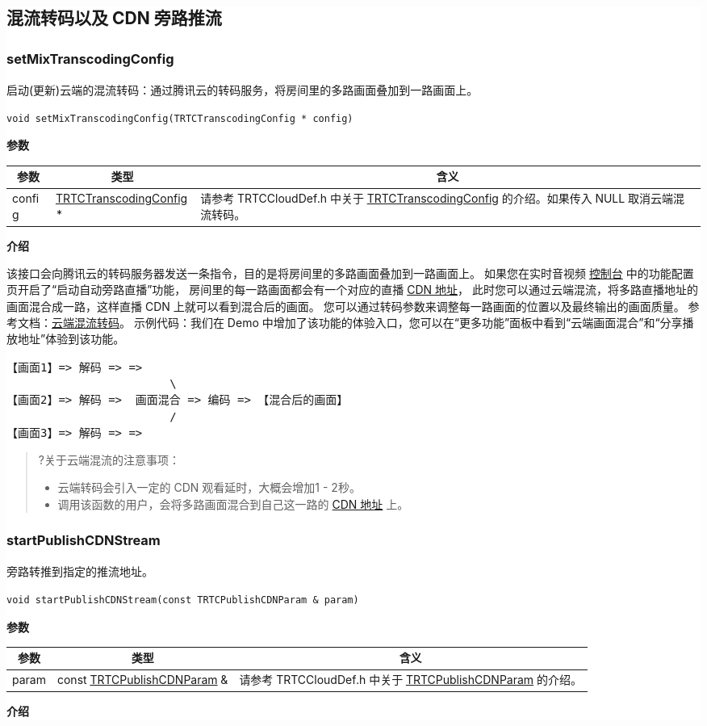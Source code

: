

## 混流转码以及 CDN 旁路推流
### setMixTranscodingConfig

启动(更新)云端的混流转码：通过腾讯云的转码服务，将房间里的多路画面叠加到一路画面上。
```
void setMixTranscodingConfig(TRTCTranscodingConfig * config)
```

__参数__

| 参数 | 类型 | 含义 |
|-----|-----|-----|
| config | [TRTCTranscodingConfig](https://cloud.tencent.com/document/product/647/32271#trtctranscodingconfig) * | 请参考 TRTCCloudDef.h 中关于 [TRTCTranscodingConfig](https://cloud.tencent.com/document/product/647/32271#trtctranscodingconfig) 的介绍。如果传入 NULL 取消云端混流转码。 |

__介绍__

该接口会向腾讯云的转码服务器发送一条指令，目的是将房间里的多路画面叠加到一路画面上。
如果您在实时音视频 [控制台](https://console.cloud.tencent.com/rav/) 中的功能配置页开启了“启动自动旁路直播”功能， 房间里的每一路画面都会有一个对应的直播 [CDN 地址](https://cloud.tencent.com/document/product/647/16826)， 此时您可以通过云端混流，将多路直播地址的画面混合成一路，这样直播 CDN 上就可以看到混合后的画面。
您可以通过转码参数来调整每一路画面的位置以及最终输出的画面质量。
参考文档：[云端混流转码](https://cloud.tencent.com/document/product/647/16827)。 示例代码：我们在 Demo 中增加了该功能的体验入口，您可以在“更多功能”面板中看到“云端画面混合”和“分享播放地址”体验到该功能。


<pre>
【画面1】=> 解码 => =>
                        \
【画面2】=> 解码 =>  画面混合 => 编码 => 【混合后的画面】
                        /
【画面3】=> 解码 => =>
</pre>


>?关于云端混流的注意事项：
>- 云端转码会引入一定的 CDN 观看延时，大概会增加1 - 2秒。
>- 调用该函数的用户，会将多路画面混合到自己这一路的 [CDN 地址](https://cloud.tencent.com/document/product/647/16826) 上。


### startPublishCDNStream

旁路转推到指定的推流地址。
```
void startPublishCDNStream(const TRTCPublishCDNParam & param)
```

__参数__

| 参数 | 类型 | 含义 |
|-----|-----|-----|
| param | const [TRTCPublishCDNParam](https://cloud.tencent.com/document/product/647/32271#trtcpublishcdnparam) & | 请参考 TRTCCloudDef.h 中关于 [TRTCPublishCDNParam](https://cloud.tencent.com/document/product/647/32271#trtcpublishcdnparam) 的介绍。 |

__介绍__
